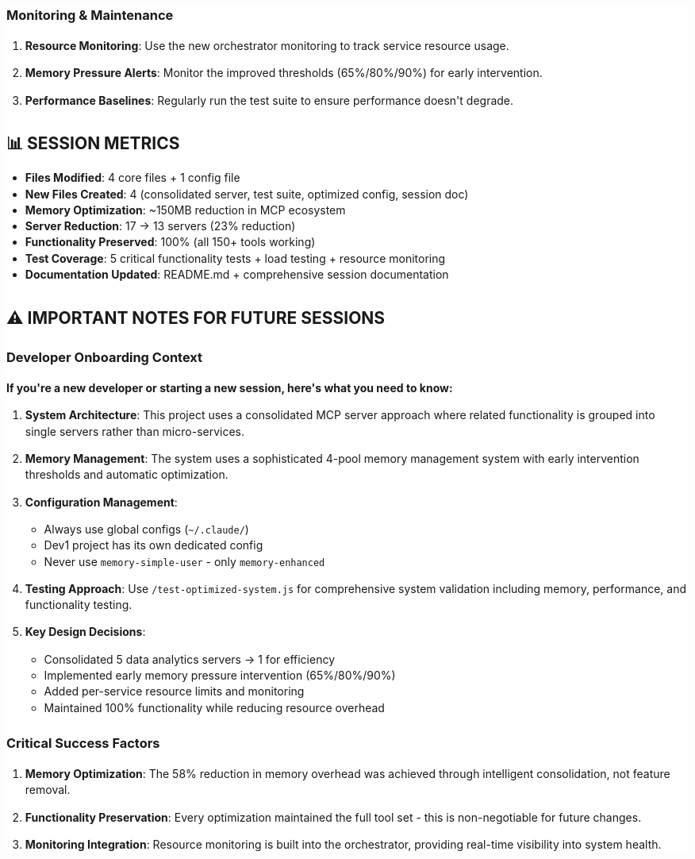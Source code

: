 ### Monitoring & Maintenance

1. **Resource Monitoring**: Use the new orchestrator monitoring to track service resource usage.

2. **Memory Pressure Alerts**: Monitor the improved thresholds (65%/80%/90%) for early intervention.

3. **Performance Baselines**: Regularly run the test suite to ensure performance doesn't degrade.

## 📊 SESSION METRICS

- **Files Modified**: 4 core files + 1 config file
- **New Files Created**: 4 (consolidated server, test suite, optimized config, session doc)
- **Memory Optimization**: ~150MB reduction in MCP ecosystem
- **Server Reduction**: 17 → 13 servers (23% reduction)
- **Functionality Preserved**: 100% (all 150+ tools working)
- **Test Coverage**: 5 critical functionality tests + load testing + resource monitoring
- **Documentation Updated**: README.md + comprehensive session documentation

## ⚠️ IMPORTANT NOTES FOR FUTURE SESSIONS

### Developer Onboarding Context

**If you're a new developer or starting a new session, here's what you need to know:**

1. **System Architecture**: This project uses a consolidated MCP server approach where related functionality is grouped into single servers rather than micro-services.

2. **Memory Management**: The system uses a sophisticated 4-pool memory management system with early intervention thresholds and automatic optimization.

3. **Configuration Management**: 
   - Always use global configs (`~/.claude/`)
   - Dev1 project has its own dedicated config
   - Never use `memory-simple-user` - only `memory-enhanced`

4. **Testing Approach**: Use `/test-optimized-system.js` for comprehensive system validation including memory, performance, and functionality testing.

5. **Key Design Decisions**:
   - Consolidated 5 data analytics servers → 1 for efficiency
   - Implemented early memory pressure intervention (65%/80%/90%)
   - Added per-service resource limits and monitoring
   - Maintained 100% functionality while reducing resource overhead

### Critical Success Factors

1. **Memory Optimization**: The 58% reduction in memory overhead was achieved through intelligent consolidation, not feature removal.

2. **Functionality Preservation**: Every optimization maintained the full tool set - this is non-negotiable for future changes.

3. **Monitoring Integration**: Resource monitoring is built into the orchestrator, providing real-time visibility into system health.

